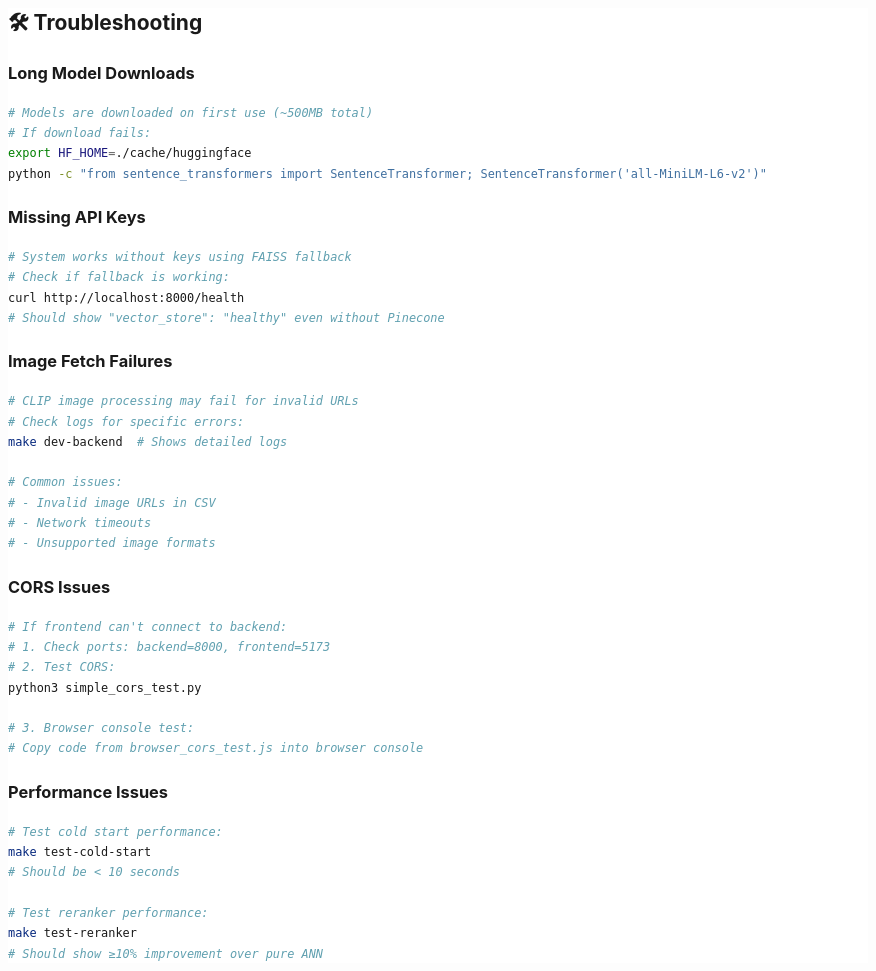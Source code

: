 ## 🛠️ Troubleshooting

### Long Model Downloads
```bash
# Models are downloaded on first use (~500MB total)
# If download fails:
export HF_HOME=./cache/huggingface
python -c "from sentence_transformers import SentenceTransformer; SentenceTransformer('all-MiniLM-L6-v2')"
```

### Missing API Keys
```bash
# System works without keys using FAISS fallback
# Check if fallback is working:
curl http://localhost:8000/health
# Should show "vector_store": "healthy" even without Pinecone
```

### Image Fetch Failures
```bash
# CLIP image processing may fail for invalid URLs
# Check logs for specific errors:
make dev-backend  # Shows detailed logs

# Common issues:
# - Invalid image URLs in CSV
# - Network timeouts
# - Unsupported image formats
```

### CORS Issues
```bash
# If frontend can't connect to backend:
# 1. Check ports: backend=8000, frontend=5173
# 2. Test CORS:
python3 simple_cors_test.py

# 3. Browser console test:
# Copy code from browser_cors_test.js into browser console
```

### Performance Issues
```bash
# Test cold start performance:
make test-cold-start
# Should be < 10 seconds

# Test reranker performance:
make test-reranker
# Should show ≥10% improvement over pure ANN
```
